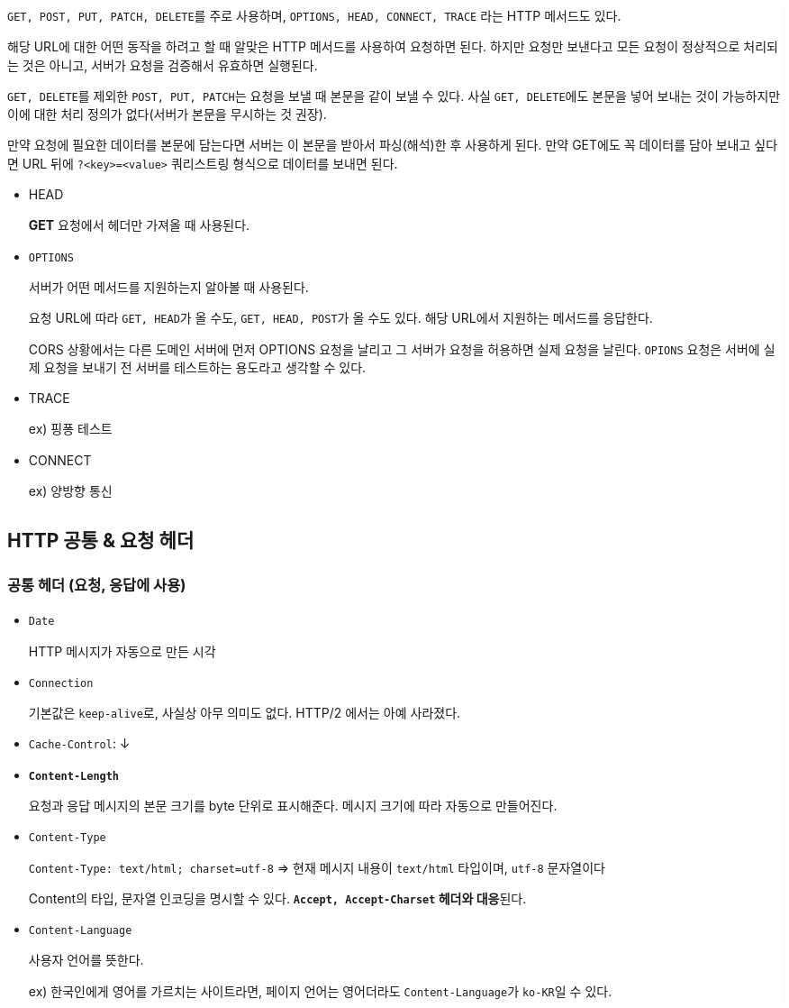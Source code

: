 `GET, POST, PUT, PATCH, DELETE`를 주로 사용하며, `OPTIONS, HEAD, CONNECT, TRACE` 라는 HTTP 메서드도 있다.

해당 URL에 대한 어떤 동작을 하려고 할 때 알맞은 HTTP 메서드를 사용하여 요청하면 된다. 
하지만 요청만 보낸다고 모든 요청이 정상적으로 처리되는 것은 아니고, 서버가 요청을 검증해서 유효하면 실행된다.

`GET, DELETE`를 제외한 `POST, PUT, PATCH`는 요청을 보낼 때 본문을 같이 보낼 수 있다. 
사실 `GET, DELETE`에도 본문을 넣어 보내는 것이 가능하지만 이에 대한 처리 정의가 없다(서버가 본문을 무시하는 것 권장).

만약 요청에 필요한 데이터를 본문에 담는다면 서버는 이 본문을 받아서 파싱(해석)한 후 사용하게 된다. 
만약 GET에도 꼭 데이터를 담아 보내고 싶다면 URL 뒤에 `?<key>=<value>` 쿼리스트링 형식으로 데이터를 보내면 된다.

- HEAD

  **GET** 요청에서 헤더만 가져올 때 사용된다.

- `OPTIONS`

  서버가 어떤 메서드를 지원하는지 알아볼 때 사용된다.
  
  요청 URL에 따라 `GET, HEAD`가 올 수도, `GET, HEAD, POST`가 올 수도 있다. 해당 URL에서 지원하는 메서드를 응답한다.
  
  CORS 상황에서는 다른 도메인 서버에 먼저 OPTIONS 요청을 날리고 그 서버가 요청을 허용하면 실제 요청을 날린다. 
  `OPIONS` 요청은 서버에 실제 요청을 보내기 전 서버를 테스트하는 용도라고 생각할 수 있다.

- TRACE

  ex) 핑퐁 테스트

- CONNECT

  ex) 양방향 통신


## HTTP 공통 & 요청 헤더

### 공통 헤더 (요청, 응답에 사용)

- `Date`

  HTTP 메시지가 자동으로 만든 시각

- `Connection`

  기본값은 `keep-alive`로, 사실상 아무 의미도 없다. HTTP/2 에서는 아예 사라졌다.

- `Cache-Control`: ↓
- **`Content-Length`**

  요청과 응답 메시지의 본문 크기를 byte 단위로 표시해준다. 메시지 크기에 따라 자동으로 만들어진다.

- `Content-Type`

  `Content-Type: text/html; charset=utf-8` => 현재 메시지 내용이 `text/html` 타입이며, `utf-8` 문자열이다
  
  Content의 타입, 문자열 인코딩을 명시할 수 있다. **`Accept, Accept-Charset` 헤더와 대응**된다.

- `Content-Language`

  사용자 언어를 뜻한다. 
  
  ex) 한국인에게 영어를 가르치는 사이트라면, 페이지 언어는 영어더라도 `Content-Language`가 `ko-KR`일 수 있다.
